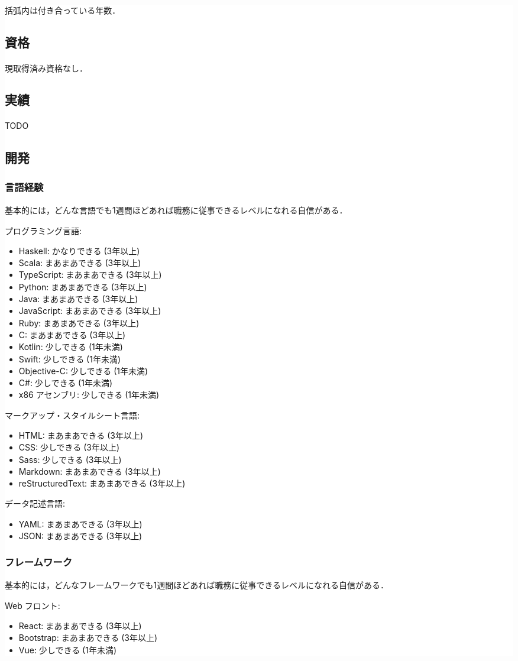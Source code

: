 括弧内は付き合っている年数．

## 資格

現取得済み資格なし．

## 実績

TODO

## 開発

### 言語経験

基本的には，どんな言語でも1週間ほどあれば職務に従事できるレベルになれる自信がある．

プログラミング言語:

* Haskell: かなりできる (3年以上)
* Scala: まあまあできる (3年以上)
* TypeScript: まあまあできる (3年以上)
* Python: まあまあできる (3年以上)
* Java: まあまあできる (3年以上)
* JavaScript: まあまあできる (3年以上)
* Ruby: まあまあできる (3年以上)
* C: まあまあできる (3年以上)
* Kotlin: 少しできる (1年未満)
* Swift: 少しできる (1年未満)
* Objective-C: 少しできる (1年未満)
* C#: 少しできる (1年未満)
* x86 アセンブリ: 少しできる (1年未満)

マークアップ・スタイルシート言語:

* HTML: まあまあできる (3年以上)
* CSS: 少しできる (3年以上)
* Sass: 少しできる (3年以上)
* Markdown: まあまあできる (3年以上)
* reStructuredText: まあまあできる (3年以上)

データ記述言語:

* YAML: まあまあできる (3年以上)
* JSON: まあまあできる (3年以上)

### フレームワーク

基本的には，どんなフレームワークでも1週間ほどあれば職務に従事できるレベルになれる自信がある．

Web フロント:

* React: まあまあできる (3年以上)
* Bootstrap: まあまあできる (3年以上)
* Vue: 少しできる (1年未満)
